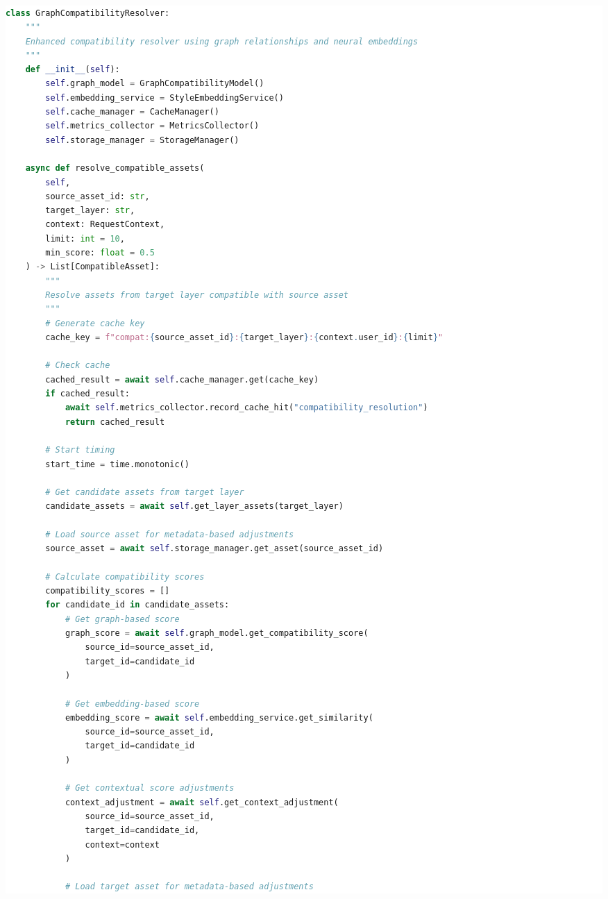 ```python
class GraphCompatibilityResolver:
    """
    Enhanced compatibility resolver using graph relationships and neural embeddings
    """
    def __init__(self):
        self.graph_model = GraphCompatibilityModel()
        self.embedding_service = StyleEmbeddingService()
        self.cache_manager = CacheManager()
        self.metrics_collector = MetricsCollector()
        self.storage_manager = StorageManager()
        
    async def resolve_compatible_assets(
        self,
        source_asset_id: str,
        target_layer: str,
        context: RequestContext,
        limit: int = 10,
        min_score: float = 0.5
    ) -> List[CompatibleAsset]:
        """
        Resolve assets from target layer compatible with source asset
        """
        # Generate cache key
        cache_key = f"compat:{source_asset_id}:{target_layer}:{context.user_id}:{limit}"
        
        # Check cache
        cached_result = await self.cache_manager.get(cache_key)
        if cached_result:
            await self.metrics_collector.record_cache_hit("compatibility_resolution")
            return cached_result
            
        # Start timing
        start_time = time.monotonic()
        
        # Get candidate assets from target layer
        candidate_assets = await self.get_layer_assets(target_layer)
        
        # Load source asset for metadata-based adjustments
        source_asset = await self.storage_manager.get_asset(source_asset_id)
        
        # Calculate compatibility scores
        compatibility_scores = []
        for candidate_id in candidate_assets:
            # Get graph-based score
            graph_score = await self.graph_model.get_compatibility_score(
                source_id=source_asset_id,
                target_id=candidate_id
            )
            
            # Get embedding-based score
            embedding_score = await self.embedding_service.get_similarity(
                source_id=source_asset_id,
                target_id=candidate_id
            )
            
            # Get contextual score adjustments
            context_adjustment = await self.get_context_adjustment(
                source_id=source_asset_id,
                target_id=candidate_id,
                context=context
            )
            
            # Load target asset for metadata-based adjustments
```